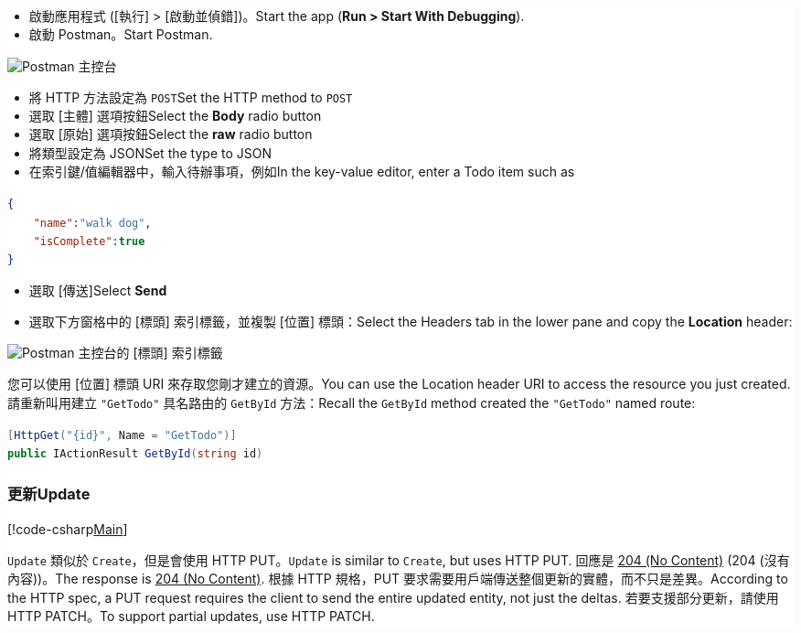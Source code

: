 * <span data-ttu-id="01814-176">啟動應用程式 ([執行] > [啟動並偵錯])。</span><span class="sxs-lookup"><span data-stu-id="01814-176">Start the app (**Run > Start With Debugging**).</span></span>
* <span data-ttu-id="01814-177">啟動 Postman。</span><span class="sxs-lookup"><span data-stu-id="01814-177">Start Postman.</span></span>

![Postman 主控台](first-web-api/_static/pmc.png)

* <span data-ttu-id="01814-179">將 HTTP 方法設定為 `POST`</span><span class="sxs-lookup"><span data-stu-id="01814-179">Set the HTTP method to `POST`</span></span>
* <span data-ttu-id="01814-180">選取 [主體] 選項按鈕</span><span class="sxs-lookup"><span data-stu-id="01814-180">Select the **Body** radio button</span></span>
* <span data-ttu-id="01814-181">選取 [原始] 選項按鈕</span><span class="sxs-lookup"><span data-stu-id="01814-181">Select the **raw** radio button</span></span>
* <span data-ttu-id="01814-182">將類型設定為 JSON</span><span class="sxs-lookup"><span data-stu-id="01814-182">Set the type to JSON</span></span>
* <span data-ttu-id="01814-183">在索引鍵/值編輯器中，輸入待辦事項，例如</span><span class="sxs-lookup"><span data-stu-id="01814-183">In the key-value editor, enter a Todo item such as</span></span>

```json
{
    "name":"walk dog",
    "isComplete":true
}
```

* <span data-ttu-id="01814-184">選取 [傳送]</span><span class="sxs-lookup"><span data-stu-id="01814-184">Select **Send**</span></span>

* <span data-ttu-id="01814-185">選取下方窗格中的 [標頭] 索引標籤，並複製 [位置] 標頭：</span><span class="sxs-lookup"><span data-stu-id="01814-185">Select the Headers tab in the lower pane and copy the **Location** header:</span></span>

![Postman 主控台的 [標頭] 索引標籤](first-web-api/_static/pmget.png)

<span data-ttu-id="01814-187">您可以使用 [位置] 標頭 URI 來存取您剛才建立的資源。</span><span class="sxs-lookup"><span data-stu-id="01814-187">You can use the Location header URI to access the resource you just created.</span></span> <span data-ttu-id="01814-188">請重新叫用建立 `"GetTodo"` 具名路由的 `GetById` 方法：</span><span class="sxs-lookup"><span data-stu-id="01814-188">Recall the `GetById` method created the `"GetTodo"` named route:</span></span>

```csharp
[HttpGet("{id}", Name = "GetTodo")]
public IActionResult GetById(string id)
```

### <a name="update"></a><span data-ttu-id="01814-189">更新</span><span class="sxs-lookup"><span data-stu-id="01814-189">Update</span></span>

[!code-csharp[Main](first-web-api/sample/TodoApi/Controllers/TodoController.cs?name=snippet_Update)]

<span data-ttu-id="01814-190">`Update` 類似於 `Create`，但是會使用 HTTP PUT。</span><span class="sxs-lookup"><span data-stu-id="01814-190">`Update` is similar to `Create`, but uses HTTP PUT.</span></span> <span data-ttu-id="01814-191">回應是 [204 (No Content)](http://www.w3.org/Protocols/rfc2616/rfc2616-sec9.html) (204 (沒有內容))。</span><span class="sxs-lookup"><span data-stu-id="01814-191">The response is [204 (No Content)](http://www.w3.org/Protocols/rfc2616/rfc2616-sec9.html).</span></span> <span data-ttu-id="01814-192">根據 HTTP 規格，PUT 要求需要用戶端傳送整個更新的實體，而不只是差異。</span><span class="sxs-lookup"><span data-stu-id="01814-192">According to the HTTP spec, a PUT request requires the client to send the entire updated entity, not just the deltas.</span></span> <span data-ttu-id="01814-193">若要支援部分更新，請使用 HTTP PATCH。</span><span class="sxs-lookup"><span data-stu-id="01814-193">To support partial updates, use HTTP PATCH.</span></span>
